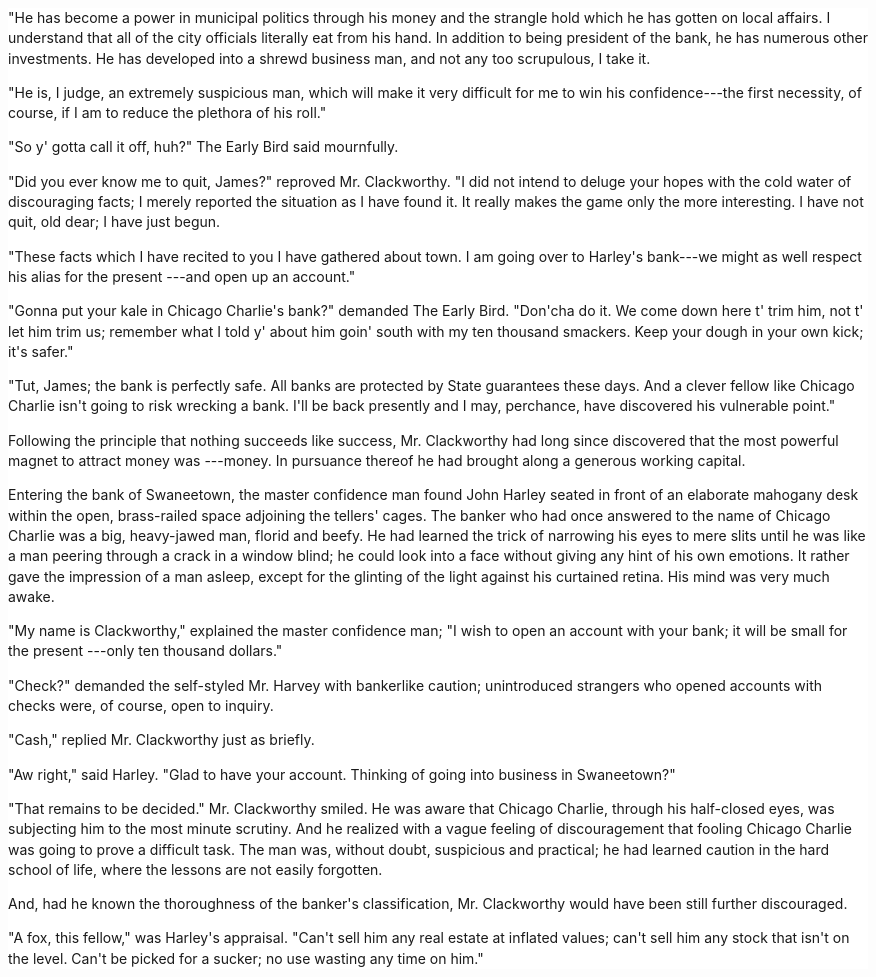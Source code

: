 "He has become a power in municipal politics through his money and the strangle hold which he has gotten on local affairs. I understand that all of the city officials literally eat from his hand. In addition to being president of the bank, he has numerous other investments. He has developed into a shrewd business man, and not any too scrupulous, I take it.

"He is, I judge, an extremely suspicious man, which will make it very difficult for me to win his confidence---the first necessity, of course, if I am to reduce the plethora of his roll."

"So y' gotta call it off, huh?" The Early Bird said mournfully.

"Did you ever know me to quit, James?" reproved Mr. Clackworthy. "I did not intend to deluge your hopes with the cold water of discouraging facts; I merely reported the situation as I have found it. It really makes the game only the more interesting. I have not quit, old dear; I have just begun.

"These facts which I have recited to you I have gathered about town. I am going over to Harley's bank---we might as well respect his alias for the present ---and open up an account."

"Gonna put your kale in Chicago Charlie's bank?" demanded The Early Bird. "Don'cha do it. We come down here t' trim him, not t' let him trim us; remember what I told y' about him goin' south with my ten thousand smackers. Keep your dough in your own kick; it's safer."

"Tut, James; the bank is perfectly safe. All banks are protected by State guarantees these days. And a clever fellow like Chicago Charlie isn't going to risk wrecking a bank. I'll be back presently and I may, perchance, have discovered his vulnerable point."

Following the principle that nothing succeeds like success, Mr. Clackworthy had long since discovered that the most powerful magnet to attract money was ---money. In pursuance thereof he had brought along a generous working capital.

Entering the bank of Swaneetown, the master confidence man found John Harley seated in front of an elaborate mahogany desk within the open, brass-railed space adjoining the tellers' cages. The banker who had once answered to the name of Chicago Charlie was a big, heavy-jawed man, florid and beefy. He had learned the trick of narrowing his eyes to mere slits until he was like a man peering through a crack in a window blind; he could look into a face without giving any hint of his own emotions. It rather gave the impression of a man asleep, except for the glinting of the light against his curtained retina. His mind was very much awake.

"My name is Clackworthy," explained the master confidence man; "I wish to open an account with your bank; it will be small for the present ---only ten thousand dollars."

"Check?" demanded the self-styled Mr. Harvey with bankerlike caution; unintroduced strangers who opened accounts with checks were, of course, open to inquiry.

"Cash," replied Mr. Clackworthy just as briefly.

"Aw right," said Harley. "Glad to have your account. Thinking of going into business in Swaneetown?"

"That remains to be decided." Mr. Clackworthy smiled. He was aware that Chicago Charlie, through his half-closed eyes, was subjecting him to the most minute scrutiny. And he realized with a vague feeling of discouragement that fooling Chicago Charlie was going to prove a difficult task. The man was, without doubt, suspicious and practical; he had learned caution in the hard school of life, where the lessons are not easily forgotten.

And, had he known the thoroughness of the banker's classification, Mr. Clackworthy would have been still further discouraged.

"A fox, this fellow," was Harley's appraisal. "Can't sell him any real estate at inflated values; can't sell him any stock that isn't on the level. Can't be picked for a sucker; no use wasting any time on him."
